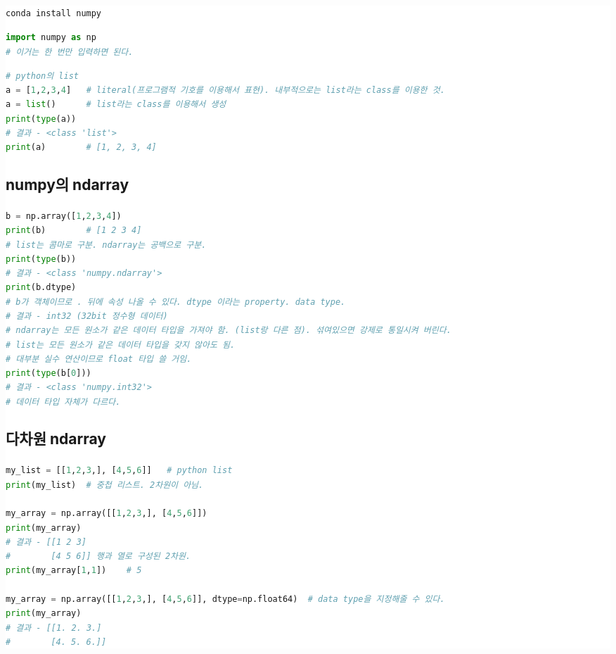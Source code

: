 ```python
conda install numpy
```

```python
import numpy as np
# 이거는 한 번만 입력하면 된다.
```

```python
# python의 list
a = [1,2,3,4]	# literal(프로그램적 기호를 이용해서 표현). 내부적으로는 list라는 class를 이용한 것.
a = list()		# list라는 class를 이용해서 생성
print(type(a))
# 결과 - <class 'list'>
print(a)		# [1, 2, 3, 4]
```



## numpy의 ndarray

```python
b = np.array([1,2,3,4])
print(b)		# [1 2 3 4]
# list는 콤마로 구분. ndarray는 공백으로 구분.
print(type(b))
# 결과 - <class 'numpy.ndarray'>
print(b.dtype)
# b가 객체이므로 . 뒤에 속성 나올 수 있다. dtype 이라는 property. data type.
# 결과 - int32 (32bit 정수형 데이터)
# ndarray는 모든 원소가 같은 데이터 타입을 가져야 함. (list랑 다른 점). 섞여있으면 강제로 통일시켜 버린다.
# list는 모든 원소가 같은 데이터 타입을 갖지 않아도 됨.
# 대부분 실수 연산이므로 float 타입 쓸 거임.
print(type(b[0]))
# 결과 - <class 'numpy.int32'>
# 데이터 타입 자체가 다르다.
```



## 다차원 ndarray

```python
my_list = [[1,2,3,], [4,5,6]]	# python list
print(my_list)	# 중첩 리스트. 2차원이 아님.

my_array = np.array([[1,2,3,], [4,5,6]])
print(my_array)
# 결과 - [[1 2 3]
#		 [4 5 6]] 행과 열로 구성된 2차원.
print(my_array[1,1])	# 5

my_array = np.array([[1,2,3,], [4,5,6]], dtype=np.float64)	# data type을 지정해줄 수 있다.
print(my_array)
# 결과 - [[1. 2. 3.]
#		 [4. 5. 6.]]
```
